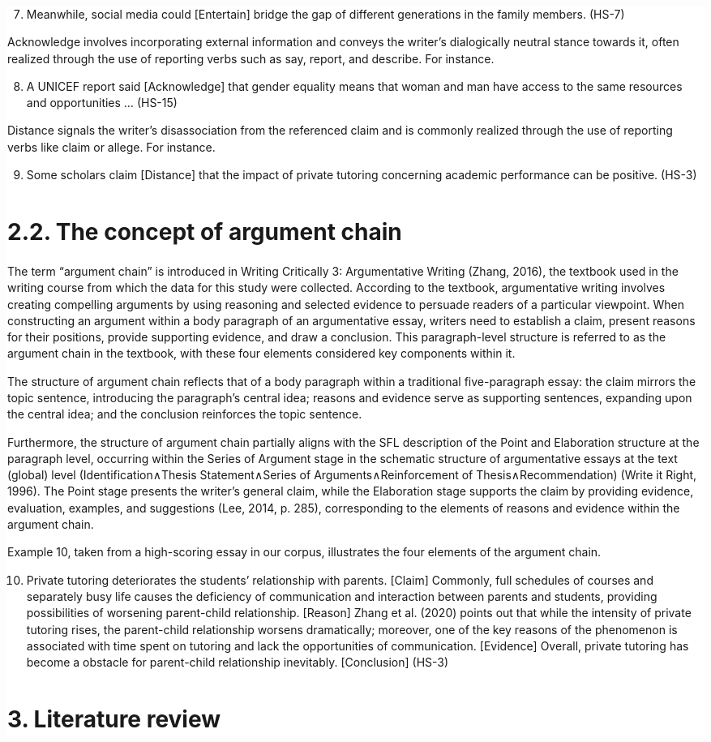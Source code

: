 7) Meanwhile, social media could [Entertain] bridge the gap of different generations in the family members. (HS-7)

Acknowledge involves incorporating external information and conveys the writer’s dialogically neutral stance towards it, often realized through the use of reporting verbs such as say, report, and describe. For instance.

8) A UNICEF report said [Acknowledge] that gender equality means that woman and man have access to the same resources and opportunities … (HS-15)

Distance signals the writer’s disassociation from the referenced claim and is commonly realized through the use of reporting verbs like claim or allege. For instance.

9) Some scholars claim [Distance] that the impact of private tutoring concerning academic performance can be positive. (HS-3)

# 2.2. The concept of argument chain

The term “argument chain” is introduced in Writing Critically 3: Argumentative Writing (Zhang, 2016), the textbook used in the writing course from which the data for this study were collected. According to the textbook, argumentative writing involves creating compelling arguments by using reasoning and selected evidence to persuade readers of a particular viewpoint. When constructing an argument within a body paragraph of an argumentative essay, writers need to establish a claim, present reasons for their positions, provide supporting evidence, and draw a conclusion. This paragraph-level structure is referred to as the argument chain in the textbook, with these four elements considered key components within it.

The structure of argument chain reflects that of a body paragraph within a traditional five-paragraph essay: the claim mirrors the topic sentence, introducing the paragraph’s central idea; reasons and evidence serve as supporting sentences, expanding upon the central idea; and the conclusion reinforces the topic sentence.

Furthermore, the structure of argument chain partially aligns with the SFL description of the Point and Elaboration structure at the paragraph level, occurring within the Series of Argument stage in the schematic structure of argumentative essays at the text (global) level (Identification∧Thesis Statement∧Series of Arguments∧Reinforcement of Thesis∧Recommendation) (Write it Right, 1996). The Point stage presents the writer’s general claim, while the Elaboration stage supports the claim by providing evidence, evaluation, examples, and suggestions (Lee, 2014, p. 285), corresponding to the elements of reasons and evidence within the argument chain.

Example 10, taken from a high-scoring essay in our corpus, illustrates the four elements of the argument chain.

10) Private tutoring deteriorates the students’ relationship with parents. [Claim] Commonly, full schedules of courses and separately busy life causes the deficiency of communication and interaction between parents and students, providing possibilities of worsening parent-child relationship. [Reason] Zhang et al. (2020) points out that while the intensity of private tutoring rises, the parent-child relationship worsens dramatically; moreover, one of the key reasons of the phenomenon is associated with time spent on tutoring and lack the opportunities of communication. [Evidence] Overall, private tutoring has become a obstacle for parent-child relationship inevitably. [Conclusion] (HS-3)

# 3. Literature review
